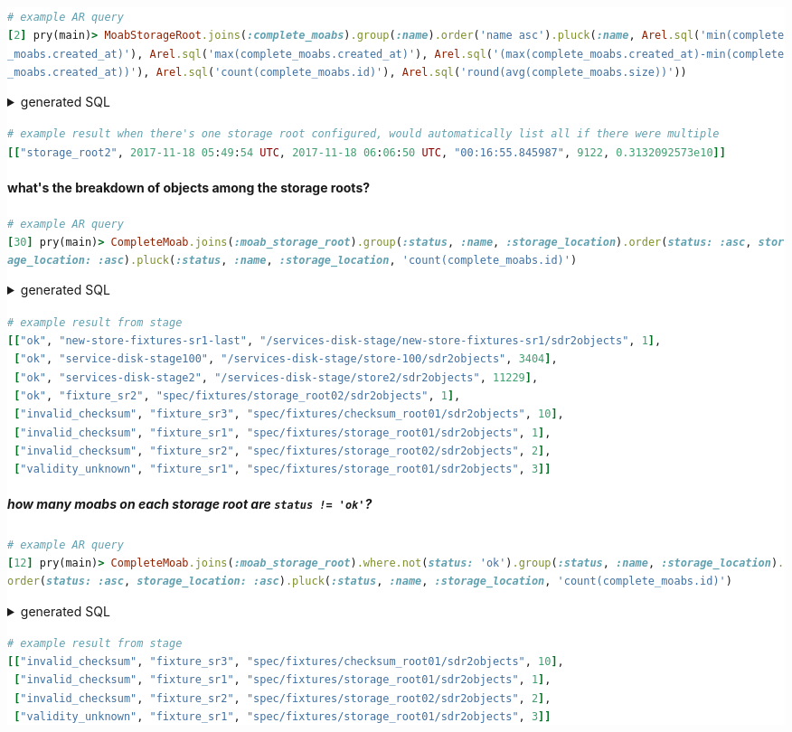 ```ruby
# example AR query
[2] pry(main)> MoabStorageRoot.joins(:complete_moabs).group(:name).order('name asc').pluck(:name, Arel.sql('min(complete_moabs.created_at)'), Arel.sql('max(complete_moabs.created_at)'), Arel.sql('(max(complete_moabs.created_at)-min(complete_moabs.created_at))'), Arel.sql('count(complete_moabs.id)'), Arel.sql('round(avg(complete_moabs.size))'))
```

<details><summary>generated SQL</summary></details>

```ruby
# example result when there's one storage root configured, would automatically list all if there were multiple
[["storage_root2", 2017-11-18 05:49:54 UTC, 2017-11-18 06:06:50 UTC, "00:16:55.845987", 9122, 0.3132092573e10]]
```

#### what's the breakdown of objects among the storage roots?

```ruby
# example AR query
[30] pry(main)> CompleteMoab.joins(:moab_storage_root).group(:status, :name, :storage_location).order(status: :asc, storage_location: :asc).pluck(:status, :name, :storage_location, 'count(complete_moabs.id)')
```

<details><summary>generated SQL</summary></details>

```ruby
# example result from stage
[["ok", "new-store-fixtures-sr1-last", "/services-disk-stage/new-store-fixtures-sr1/sdr2objects", 1],
 ["ok", "service-disk-stage100", "/services-disk-stage/store-100/sdr2objects", 3404],
 ["ok", "services-disk-stage2", "/services-disk-stage/store2/sdr2objects", 11229],
 ["ok", "fixture_sr2", "spec/fixtures/storage_root02/sdr2objects", 1],
 ["invalid_checksum", "fixture_sr3", "spec/fixtures/checksum_root01/sdr2objects", 10],
 ["invalid_checksum", "fixture_sr1", "spec/fixtures/storage_root01/sdr2objects", 1],
 ["invalid_checksum", "fixture_sr2", "spec/fixtures/storage_root02/sdr2objects", 2],
 ["validity_unknown", "fixture_sr1", "spec/fixtures/storage_root01/sdr2objects", 3]]
```

##### how many moabs on each storage root are `status != 'ok'`?

```ruby
# example AR query
[12] pry(main)> CompleteMoab.joins(:moab_storage_root).where.not(status: 'ok').group(:status, :name, :storage_location).order(status: :asc, storage_location: :asc).pluck(:status, :name, :storage_location, 'count(complete_moabs.id)')
```

<details><summary>generated SQL</summary></details>

```ruby
# example result from stage
[["invalid_checksum", "fixture_sr3", "spec/fixtures/checksum_root01/sdr2objects", 10],
 ["invalid_checksum", "fixture_sr1", "spec/fixtures/storage_root01/sdr2objects", 1],
 ["invalid_checksum", "fixture_sr2", "spec/fixtures/storage_root02/sdr2objects", 2],
 ["validity_unknown", "fixture_sr1", "spec/fixtures/storage_root01/sdr2objects", 3]]
```
